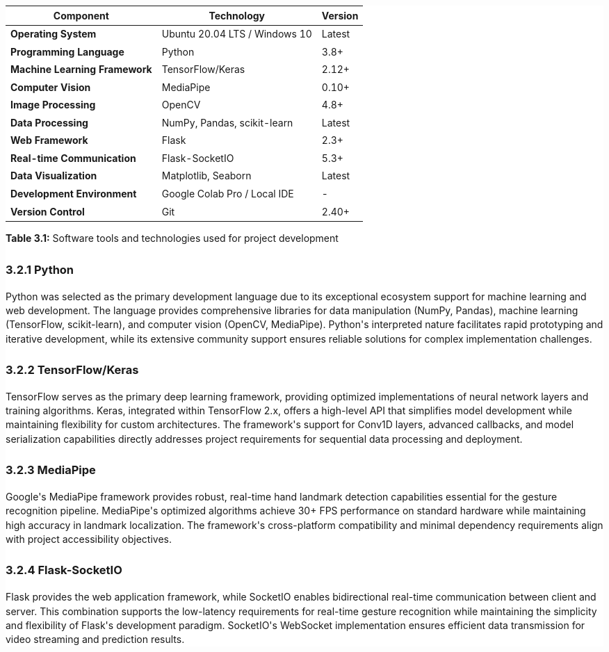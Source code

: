 | **Component** | **Technology** | **Version** |
|---------------|----------------|-------------|
| **Operating System** | Ubuntu 20.04 LTS / Windows 10 | Latest |
| **Programming Language** | Python | 3.8+ |
| **Machine Learning Framework** | TensorFlow/Keras | 2.12+ |
| **Computer Vision** | MediaPipe | 0.10+ |
| **Image Processing** | OpenCV | 4.8+ |
| **Data Processing** | NumPy, Pandas, scikit-learn | Latest |
| **Web Framework** | Flask | 2.3+ |
| **Real-time Communication** | Flask-SocketIO | 5.3+ |
| **Data Visualization** | Matplotlib, Seaborn | Latest |
| **Development Environment** | Google Colab Pro / Local IDE | - |
| **Version Control** | Git | 2.40+ |

**Table 3.1:** Software tools and technologies used for project development

### 3.2.1 Python

Python was selected as the primary development language due to its exceptional ecosystem support for machine learning and web development. The language provides comprehensive libraries for data manipulation (NumPy, Pandas), machine learning (TensorFlow, scikit-learn), and computer vision (OpenCV, MediaPipe). Python's interpreted nature facilitates rapid prototyping and iterative development, while its extensive community support ensures reliable solutions for complex implementation challenges.

### 3.2.2 TensorFlow/Keras

TensorFlow serves as the primary deep learning framework, providing optimized implementations of neural network layers and training algorithms. Keras, integrated within TensorFlow 2.x, offers a high-level API that simplifies model development while maintaining flexibility for custom architectures. The framework's support for Conv1D layers, advanced callbacks, and model serialization capabilities directly addresses project requirements for sequential data processing and deployment.

### 3.2.3 MediaPipe

Google's MediaPipe framework provides robust, real-time hand landmark detection capabilities essential for the gesture recognition pipeline. MediaPipe's optimized algorithms achieve 30+ FPS performance on standard hardware while maintaining high accuracy in landmark localization. The framework's cross-platform compatibility and minimal dependency requirements align with project accessibility objectives.

### 3.2.4 Flask-SocketIO

Flask provides the web application framework, while SocketIO enables bidirectional real-time communication between client and server. This combination supports the low-latency requirements for real-time gesture recognition while maintaining the simplicity and flexibility of Flask's development paradigm. SocketIO's WebSocket implementation ensures efficient data transmission for video streaming and prediction results.

